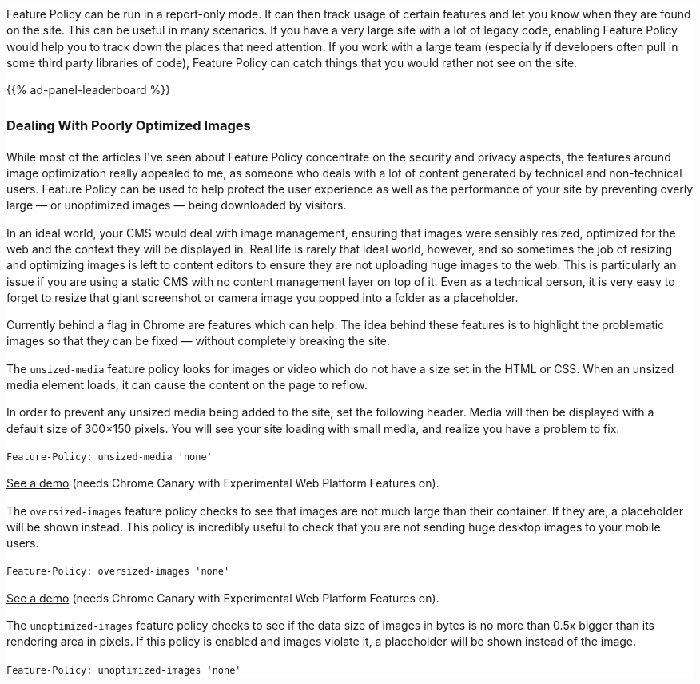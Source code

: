 Feature Policy can be run in a report-only mode. It can then track usage of certain features and let you know when they are found on the site. This can be useful in many scenarios. If you have a very large site with a lot of legacy code, enabling Feature Policy would help you to track down the places that need attention. If you work with a large team (especially if developers often pull in some third party libraries of code), Feature Policy can catch things that you would rather not see on the site.

{{% ad-panel-leaderboard %}}

### Dealing With Poorly Optimized Images

While most of the articles I've seen about Feature Policy concentrate on the security and privacy aspects, the features around image optimization really appealed to me, as someone who deals with a lot of content generated by technical and non-technical users. Feature Policy can be used to help protect the user experience as well as the performance of your site by preventing overly large &mdash; or unoptimized images &mdash; being downloaded by visitors.

In an ideal world, your CMS would deal with image management, ensuring that images were sensibly resized, optimized for the web and the context they will be displayed in. Real life is rarely that ideal world, however, and so sometimes the job of resizing and optimizing images is left to content editors to ensure they are not uploading huge images to the web. This is particularly an issue if you are using a static CMS with no content management layer on top of it. Even as a technical person, it is very easy to forget to resize that giant screenshot or camera image you popped into a folder as a placeholder.

Currently behind a flag in Chrome are features which can help. The idea behind these features is to highlight the problematic images so that they can be fixed &mdash; without completely breaking the site.

The `unsized-media` feature policy looks for images or video which do not have a size set in the HTML or CSS. When an unsized media element loads, it can cause the content on the page to reflow.

In order to prevent any unsized media being added to the site, set the following header. Media will then be displayed with a default size of 300&times;150 pixels. You will see your site loading with small media, and realize you have a problem to fix.

<pre><code class="language-html">Feature-Policy: unsized-media 'none'
</code></pre>

[See a demo](https://feature-policy-demos.appspot.com/unsized-media.html?on) (needs Chrome Canary with Experimental Web Platform Features on).

The `oversized-images` feature policy checks to see that images are not much large than their container. If they are, a placeholder will be shown instead. This policy is incredibly useful to check that you are not sending huge desktop images to your mobile users.

<pre><code class="language-html">Feature-Policy: oversized-images 'none'
</code></pre>

[See a demo](https://feature-policy-demos.appspot.com/oversized-images.html?on) (needs Chrome Canary with Experimental Web Platform Features on).

The `unoptimized-images` feature policy checks to see if the data size of images in bytes is no more than 0.5x bigger than its rendering area in pixels. If this policy is enabled and images violate it, a placeholder will be shown instead of the image.

<pre><code class="language-html">Feature-Policy: unoptimized-images 'none'
</code></pre>
